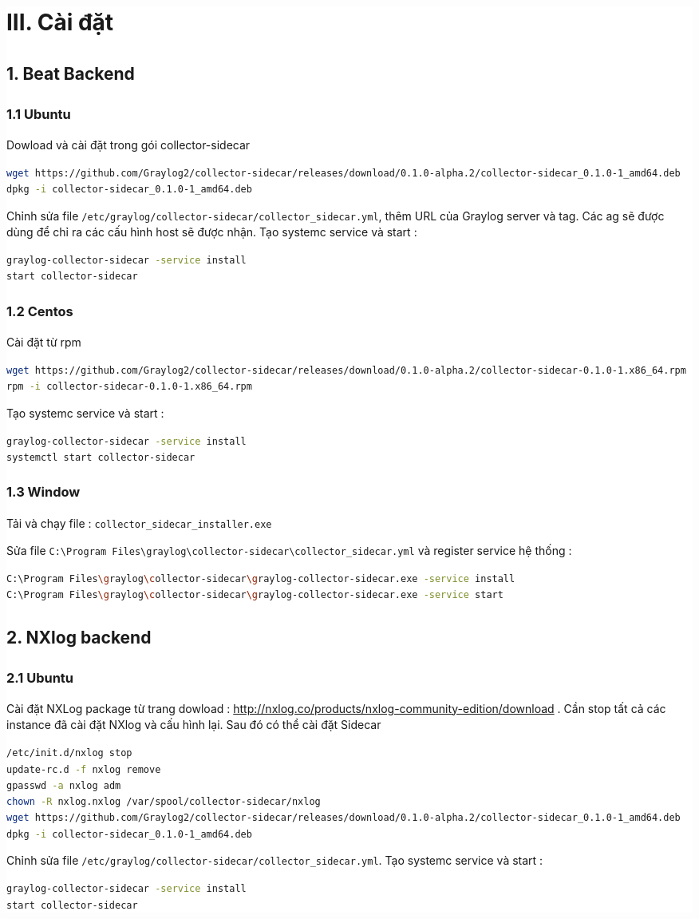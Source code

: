 # III. Cài đặt
## 1. Beat Backend
### 1.1 Ubuntu
Dowload và cài đặt trong gói collector-sidecar
```sh
wget https://github.com/Graylog2/collector-sidecar/releases/download/0.1.0-alpha.2/collector-sidecar_0.1.0-1_amd64.deb
dpkg -i collector-sidecar_0.1.0-1_amd64.deb
```
Chỉnh sửa file `/etc/graylog/collector-sidecar/collector_sidecar.yml`, thêm URL của Graylog server và tag. Các ag sẽ được dùng để chỉ ra các cấu hình 
host sẽ được nhận.
Tạo systemc service và start :
```sh
graylog-collector-sidecar -service install
start collector-sidecar
```

### 1.2 Centos
Cài đặt từ rpm
```sh
wget https://github.com/Graylog2/collector-sidecar/releases/download/0.1.0-alpha.2/collector-sidecar-0.1.0-1.x86_64.rpm
rpm -i collector-sidecar-0.1.0-1.x86_64.rpm
```
Tạo systemc service và start :
```sh
graylog-collector-sidecar -service install
systemctl start collector-sidecar
```

### 1.3 Window
Tải và chạy file : `collector_sidecar_installer.exe`

Sửa file `C:\Program Files\graylog\collector-sidecar\collector_sidecar.yml` và register service hệ thống :
```sh
C:\Program Files\graylog\collector-sidecar\graylog-collector-sidecar.exe -service install
C:\Program Files\graylog\collector-sidecar\graylog-collector-sidecar.exe -service start
```

## 2. NXlog backend
### 2.1 Ubuntu
Cài đặt NXLog package từ trang dowload : http://nxlog.co/products/nxlog-community-edition/download . Cần stop tất cả các instance đã cài đặt NXlog
và cấu hình lại. Sau đó có thể cài đặt Sidecar 
```sh
/etc/init.d/nxlog stop
update-rc.d -f nxlog remove
gpasswd -a nxlog adm
chown -R nxlog.nxlog /var/spool/collector-sidecar/nxlog
wget https://github.com/Graylog2/collector-sidecar/releases/download/0.1.0-alpha.2/collector-sidecar_0.1.0-1_amd64.deb
dpkg -i collector-sidecar_0.1.0-1_amd64.deb
```
Chỉnh sửa file `/etc/graylog/collector-sidecar/collector_sidecar.yml`. Tạo systemc service và start :
```sh
graylog-collector-sidecar -service install
start collector-sidecar
```
